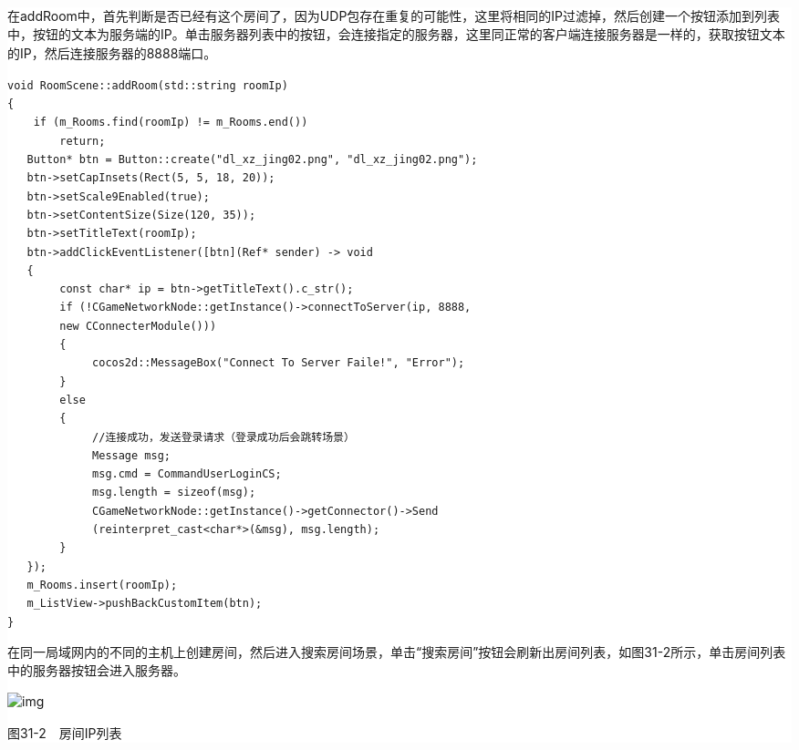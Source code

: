 在addRoom中，首先判断是否已经有这个房间了，因为UDP包存在重复的可能性，这里将相同的IP过滤掉，然后创建一个按钮添加到列表中，按钮的文本为服务端的IP。单击服务器列表中的按钮，会连接指定的服务器，这里同正常的客户端连接服务器是一样的，获取按钮文本的IP，然后连接服务器的8888端口。

```
void RoomScene::addRoom(std::string roomIp)
{
    if (m_Rooms.find(roomIp) != m_Rooms.end())
        return;
   Button* btn = Button::create("dl_xz_jing02.png", "dl_xz_jing02.png");
   btn->setCapInsets(Rect(5, 5, 18, 20));
   btn->setScale9Enabled(true);
   btn->setContentSize(Size(120, 35));
   btn->setTitleText(roomIp);
   btn->addClickEventListener([btn](Ref* sender) -> void
   {
        const char* ip = btn->getTitleText().c_str();
        if (!CGameNetworkNode::getInstance()->connectToServer(ip, 8888,
        new CConnecterModule()))
        {
             cocos2d::MessageBox("Connect To Server Faile!", "Error");
        }
        else
        {
             //连接成功，发送登录请求（登录成功后会跳转场景）
             Message msg;
             msg.cmd = CommandUserLoginCS;
             msg.length = sizeof(msg);
             CGameNetworkNode::getInstance()->getConnector()->Send
             (reinterpret_cast<char*>(&msg), msg.length);
        }
   });
   m_Rooms.insert(roomIp);
   m_ListView->pushBackCustomItem(btn);
}
```

在同一局域网内的不同的主机上创建房间，然后进入搜索房间场景，单击“搜索房间”按钮会刷新出房间列表，如图31-2所示，单击房间列表中的服务器按钮会进入服务器。

![img](https://gitee.com/nlpleaf/PicGo/raw/master/20200623121741.jpeg)

图31-2　房间IP列表